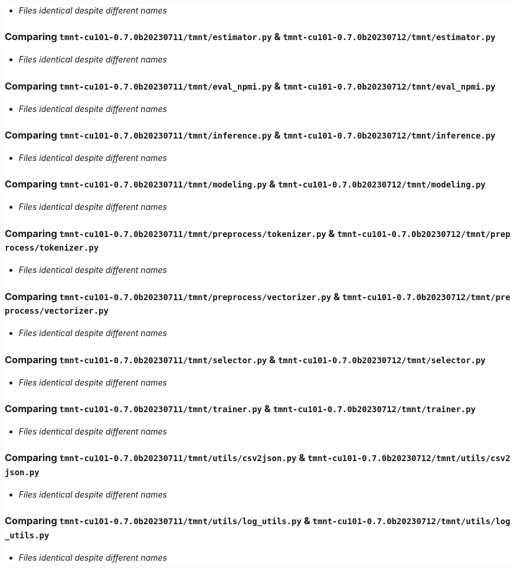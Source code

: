  * *Files identical despite different names*

### Comparing `tmnt-cu101-0.7.0b20230711/tmnt/estimator.py` & `tmnt-cu101-0.7.0b20230712/tmnt/estimator.py`

 * *Files identical despite different names*

### Comparing `tmnt-cu101-0.7.0b20230711/tmnt/eval_npmi.py` & `tmnt-cu101-0.7.0b20230712/tmnt/eval_npmi.py`

 * *Files identical despite different names*

### Comparing `tmnt-cu101-0.7.0b20230711/tmnt/inference.py` & `tmnt-cu101-0.7.0b20230712/tmnt/inference.py`

 * *Files identical despite different names*

### Comparing `tmnt-cu101-0.7.0b20230711/tmnt/modeling.py` & `tmnt-cu101-0.7.0b20230712/tmnt/modeling.py`

 * *Files identical despite different names*

### Comparing `tmnt-cu101-0.7.0b20230711/tmnt/preprocess/tokenizer.py` & `tmnt-cu101-0.7.0b20230712/tmnt/preprocess/tokenizer.py`

 * *Files identical despite different names*

### Comparing `tmnt-cu101-0.7.0b20230711/tmnt/preprocess/vectorizer.py` & `tmnt-cu101-0.7.0b20230712/tmnt/preprocess/vectorizer.py`

 * *Files identical despite different names*

### Comparing `tmnt-cu101-0.7.0b20230711/tmnt/selector.py` & `tmnt-cu101-0.7.0b20230712/tmnt/selector.py`

 * *Files identical despite different names*

### Comparing `tmnt-cu101-0.7.0b20230711/tmnt/trainer.py` & `tmnt-cu101-0.7.0b20230712/tmnt/trainer.py`

 * *Files identical despite different names*

### Comparing `tmnt-cu101-0.7.0b20230711/tmnt/utils/csv2json.py` & `tmnt-cu101-0.7.0b20230712/tmnt/utils/csv2json.py`

 * *Files identical despite different names*

### Comparing `tmnt-cu101-0.7.0b20230711/tmnt/utils/log_utils.py` & `tmnt-cu101-0.7.0b20230712/tmnt/utils/log_utils.py`

 * *Files identical despite different names*
